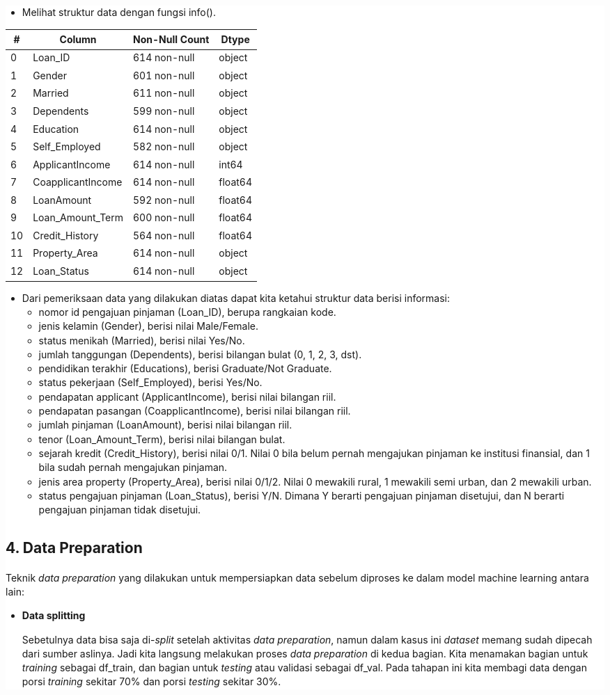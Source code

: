 - Melihat struktur data dengan fungsi info().

|#    |Column              |Non-Null Count    |Dtype  | 
|-----|--------------------|------------------|-------|  
|0    |Loan_ID             |614  non-null     |object | 
|1    |Gender              |601  non-null     |object | 
|2    |Married             |611  non-null     |object | 
|3    |Dependents          |599  non-null     |object | 
|4    |Education           |614  non-null     |object | 
|5    |Self_Employed       |582  non-null     |object | 
|6    |ApplicantIncome     |614  non-null     |int64 |  
|7    |CoapplicantIncome   |614  non-null     |float64 |
|8    |LoanAmount          |592  non-null     |float64 |
|9    |Loan_Amount_Term    |600  non-null     |float64 |
|10   |Credit_History      |564  non-null     |float64 |
|11   |Property_Area       |614  non-null     |object  |
|12   |Loan_Status         |614  non-null     |object | 

- Dari pemeriksaan data yang dilakukan diatas dapat kita ketahui struktur data berisi informasi:
  - nomor id pengajuan pinjaman (Loan_ID), berupa rangkaian kode.
  - jenis kelamin (Gender), berisi nilai Male/Female. 
  - status menikah (Married), berisi nilai Yes/No.
  - jumlah tanggungan (Dependents), berisi bilangan bulat (0, 1, 2, 3, dst).
  - pendidikan terakhir (Educations), berisi Graduate/Not Graduate.
  - status pekerjaan (Self_Employed), berisi Yes/No.
  - pendapatan applicant (ApplicantIncome), berisi nilai bilangan riil.
  - pendapatan pasangan (CoapplicantIncome), berisi nilai bilangan riil.
  - jumlah pinjaman (LoanAmount), berisi nilai bilangan riil.
  - tenor (Loan_Amount_Term), berisi nilai bilangan bulat.
  - sejarah kredit (Credit_History), berisi nilai 0/1. Nilai 0 bila belum pernah mengajukan pinjaman ke institusi finansial, dan 1 bila sudah pernah mengajukan pinjaman.
  - jenis area property (Property_Area), berisi nilai 0/1/2. Nilai 0 mewakili rural, 1 mewakili semi urban, dan 2 mewakili urban.
  - status pengajuan pinjaman (Loan_Status), berisi Y/N. Dimana Y berarti pengajuan pinjaman disetujui, dan N berarti pengajuan pinjaman tidak disetujui.

## 4. Data Preparation
Teknik *data preparation* yang dilakukan untuk mempersiapkan data sebelum diproses ke dalam model machine learning antara lain:

- **Data splitting**

  Sebetulnya data bisa saja di-*split* setelah aktivitas *data preparation*, namun dalam kasus ini *dataset* memang sudah dipecah dari sumber aslinya. Jadi kita langsung melakukan proses *data preparation* di kedua bagian. Kita menamakan bagian untuk *training* sebagai df_train, dan bagian untuk *testing* atau validasi sebagai df_val. Pada tahapan ini kita membagi data dengan porsi *training* sekitar 70% dan porsi *testing* sekitar 30%.
